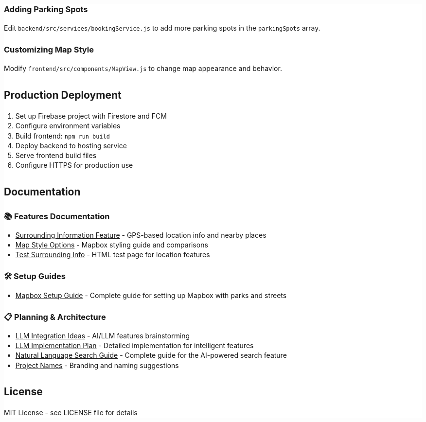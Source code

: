 ### Adding Parking Spots
Edit `backend/src/services/bookingService.js` to add more parking spots in the `parkingSpots` array.

### Customizing Map Style
Modify `frontend/src/components/MapView.js` to change map appearance and behavior.

## Production Deployment

1. Set up Firebase project with Firestore and FCM
2. Configure environment variables
3. Build frontend: `npm run build`
4. Deploy backend to hosting service
5. Serve frontend build files
6. Configure HTTPS for production use

## Documentation

### 📚 Features Documentation
- [Surrounding Information Feature](docs/features/SURROUNDING_INFO_FEATURE.md) - GPS-based location info and nearby places
- [Map Style Options](docs/features/MAP_STYLE_OPTIONS.md) - Mapbox styling guide and comparisons
- [Test Surrounding Info](docs/features/test-surrounding-info.html) - HTML test page for location features

### 🛠️ Setup Guides
- [Mapbox Setup Guide](docs/setup/MAPBOX_SETUP_GUIDE.md) - Complete guide for setting up Mapbox with parks and streets

### 📋 Planning & Architecture
- [LLM Integration Ideas](docs/planning/LLM_INTEGRATION_IDEAS.md) - AI/LLM features brainstorming
- [LLM Implementation Plan](docs/planning/LLM_IMPLEMENTATION_PLAN.md) - Detailed implementation for intelligent features
- [Natural Language Search Guide](docs/planning/NL_SEARCH_IMPLEMENTATION_GUIDE.md) - Complete guide for the AI-powered search feature
- [Project Names](docs/planning/PROJECT_NAMES.md) - Branding and naming suggestions

## License

MIT License - see LICENSE file for details
